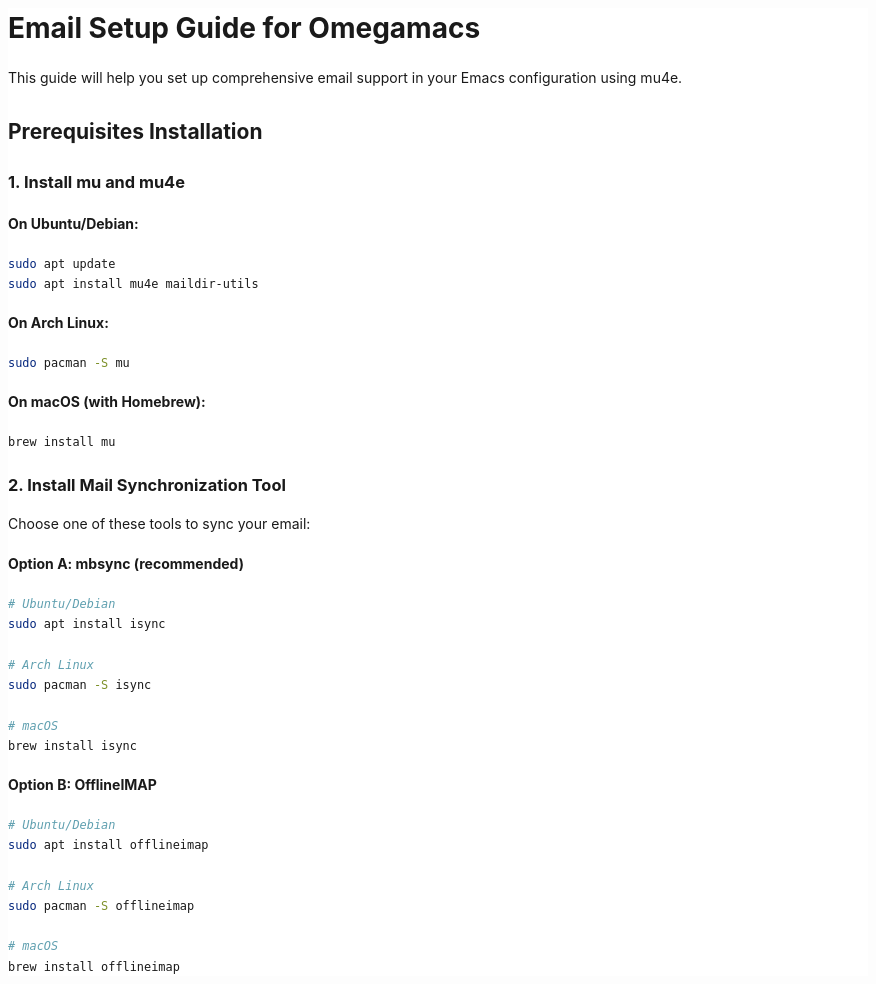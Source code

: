 # Email Setup Guide for Omegamacs

This guide will help you set up comprehensive email support in your Emacs configuration using mu4e.

## Prerequisites Installation

### 1. Install mu and mu4e

#### On Ubuntu/Debian:
```bash
sudo apt update
sudo apt install mu4e maildir-utils
```

#### On Arch Linux:
```bash
sudo pacman -S mu
```

#### On macOS (with Homebrew):
```bash
brew install mu
```

### 2. Install Mail Synchronization Tool

Choose one of these tools to sync your email:

#### Option A: mbsync (recommended)
```bash
# Ubuntu/Debian
sudo apt install isync

# Arch Linux
sudo pacman -S isync

# macOS
brew install isync
```

#### Option B: OfflineIMAP
```bash
# Ubuntu/Debian
sudo apt install offlineimap

# Arch Linux
sudo pacman -S offlineimap

# macOS
brew install offlineimap
```
